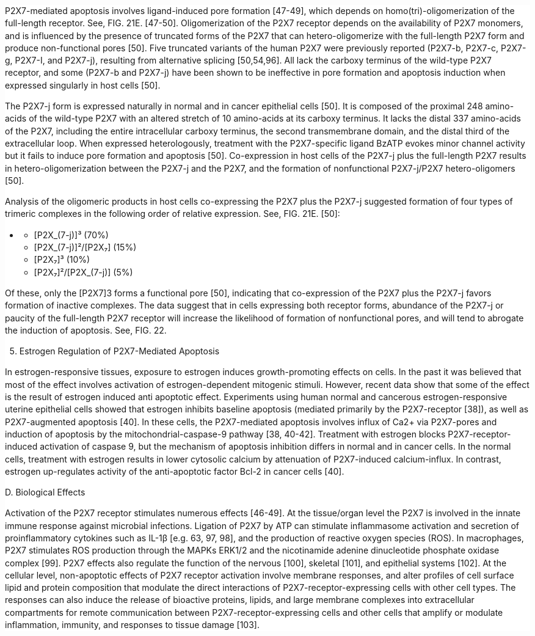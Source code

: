P2X7-mediated apoptosis involves ligand-induced pore formation [47-49], which depends on homo(tri)-oligomerization of the full-length receptor. See, FIG. 21E. [47-50]. Oligomerization of the P2X7 receptor depends on the availability of P2X7 monomers, and is influenced by the presence of truncated forms of the P2X7 that can hetero-oligomerize with the full-length P2X7 form and produce non-functional pores [50]. Five truncated variants of the human P2X7 were previously reported (P2X7-b, P2X7-c, P2X7-g, P2X7-I, and P2X7-j), resulting from alternative splicing [50,54,96]. All lack the carboxy terminus of the wild-type P2X7 receptor, and some (P2X7-b and P2X7-j) have been shown to be ineffective in pore formation and apoptosis induction when expressed singularly in host cells [50].

The P2X7-j form is expressed naturally in normal and in cancer epithelial cells [50]. It is composed of the proximal 248 amino-acids of the wild-type P2X7 with an altered stretch of 10 amino-acids at its carboxy terminus. It lacks the distal 337 amino-acids of the P2X7, including the entire intracellular carboxy terminus, the second transmembrane domain, and the distal third of the extracellular loop. When expressed heterologously, treatment with the P2X7-specific ligand BzATP evokes minor channel activity but it fails to induce pore formation and apoptosis [50]. Co-expression in host cells of the P2X7-j plus the full-length P2X7 results in hetero-oligomerization between the P2X7-j and the P2X7, and the formation of nonfunctional P2X7-j/P2X7 hetero-oligomers [50].

Analysis of the oligomeric products in host cells co-expressing the P2X7 plus the P2X7-j suggested formation of four types of trimeric complexes in the following order of relative expression. See, FIG. 21E. [50]:


- - \[P2X_(7-j)\]³ (70%)
  - \[P2X_(7-j)\]²/\[P2X₇\] (15%)
  - \[P2X₇\]³ (10%)
  - \[P2X₇\]²/\[P2X_(7-j)\] (5%)

Of these, only the [P2X7]3 forms a functional pore [50], indicating that co-expression of the P2X7 plus the P2X7-j favors formation of inactive complexes. The data suggest that in cells expressing both receptor forms, abundance of the P2X7-j or paucity of the full-length P2X7 receptor will increase the likelihood of formation of nonfunctional pores, and will tend to abrogate the induction of apoptosis. See, FIG. 22.

5. Estrogen Regulation of P2X7-Mediated Apoptosis

In estrogen-responsive tissues, exposure to estrogen induces growth-promoting effects on cells. In the past it was believed that most of the effect involves activation of estrogen-dependent mitogenic stimuli. However, recent data show that some of the effect is the result of estrogen induced anti apoptotic effect. Experiments using human normal and cancerous estrogen-responsive uterine epithelial cells showed that estrogen inhibits baseline apoptosis (mediated primarily by the P2X7-receptor [38]), as well as P2X7-augmented apoptosis [40]. In these cells, the P2X7-mediated apoptosis involves influx of Ca2+ via P2X7-pores and induction of apoptosis by the mitochondrial-caspase-9 pathway [38, 40-42]. Treatment with estrogen blocks P2X7-receptor-induced activation of caspase 9, but the mechanism of apoptosis inhibition differs in normal and in cancer cells. In the normal cells, treatment with estrogen results in lower cytosolic calcium by attenuation of P2X7-induced calcium-influx. In contrast, estrogen up-regulates activity of the anti-apoptotic factor Bcl-2 in cancer cells [40].

D. Biological Effects

Activation of the P2X7 receptor stimulates numerous effects [46-49]. At the tissue/organ level the P2X7 is involved in the innate immune response against microbial infections. Ligation of P2X7 by ATP can stimulate inflammasome activation and secretion of proinflammatory cytokines such as IL-1β [e.g. 63, 97, 98], and the production of reactive oxygen species (ROS). In macrophages, P2X7 stimulates ROS production through the MAPKs ERK1/2 and the nicotinamide adenine dinucleotide phosphate oxidase complex [99]. P2X7 effects also regulate the function of the nervous [100], skeletal [101], and epithelial systems [102]. At the cellular level, non-apoptotic effects of P2X7 receptor activation involve membrane responses, and alter profiles of cell surface lipid and protein composition that modulate the direct interactions of P2X7-receptor-expressing cells with other cell types. The responses can also induce the release of bioactive proteins, lipids, and large membrane complexes into extracellular compartments for remote communication between P2X7-receptor-expressing cells and other cells that amplify or modulate inflammation, immunity, and responses to tissue damage [103].
